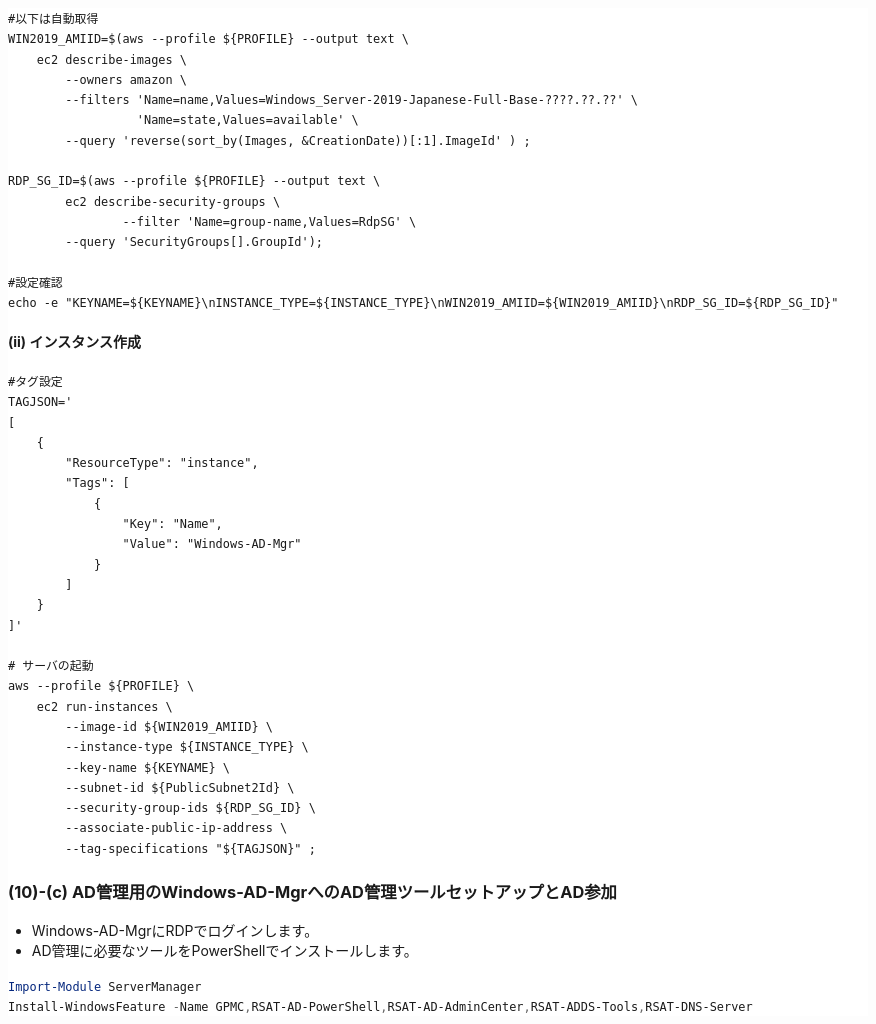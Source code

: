 ```shell
#以下は自動取得
WIN2019_AMIID=$(aws --profile ${PROFILE} --output text \
    ec2 describe-images \
        --owners amazon \
        --filters 'Name=name,Values=Windows_Server-2019-Japanese-Full-Base-????.??.??' \
                  'Name=state,Values=available' \
        --query 'reverse(sort_by(Images, &CreationDate))[:1].ImageId' ) ;

RDP_SG_ID=$(aws --profile ${PROFILE} --output text \
        ec2 describe-security-groups \
                --filter 'Name=group-name,Values=RdpSG' \
        --query 'SecurityGroups[].GroupId');

#設定確認
echo -e "KEYNAME=${KEYNAME}\nINSTANCE_TYPE=${INSTANCE_TYPE}\nWIN2019_AMIID=${WIN2019_AMIID}\nRDP_SG_ID=${RDP_SG_ID}"
```
#### (ii) インスタンス作成
```shell
#タグ設定
TAGJSON='
[
    {
        "ResourceType": "instance",
        "Tags": [
            {
                "Key": "Name",
                "Value": "Windows-AD-Mgr"
            }
        ]
    }
]'

# サーバの起動
aws --profile ${PROFILE} \
    ec2 run-instances \
        --image-id ${WIN2019_AMIID} \
        --instance-type ${INSTANCE_TYPE} \
        --key-name ${KEYNAME} \
        --subnet-id ${PublicSubnet2Id} \
        --security-group-ids ${RDP_SG_ID} \
        --associate-public-ip-address \
        --tag-specifications "${TAGJSON}" ;
```
### (10)-(c) AD管理用のWindows-AD-MgrへのAD管理ツールセットアップとAD参加
* Windows-AD-MgrにRDPでログインします。
* AD管理に必要なツールをPowerShellでインストールします。
```ps1
Import-Module ServerManager
Install-WindowsFeature -Name GPMC,RSAT-AD-PowerShell,RSAT-AD-AdminCenter,RSAT-ADDS-Tools,RSAT-DNS-Server
```
